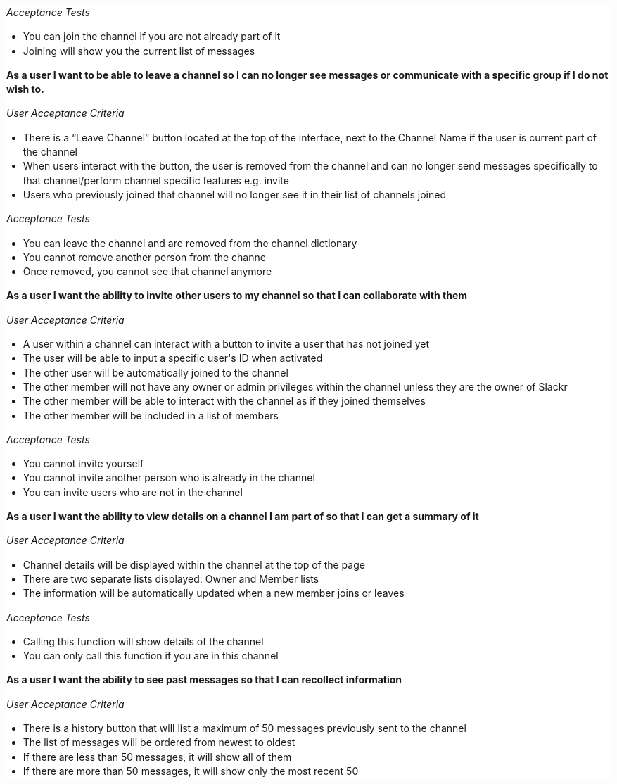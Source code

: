 *Acceptance Tests*
- You can join the channel if you are not already part of it
- Joining will show you the current list of messages

__As a user I want to be able to leave a channel so I can no longer see messages or communicate with a specific group if I do not wish to.__

*User Acceptance Criteria*
-	There is a “Leave Channel” button located at the top of the interface, next to the Channel Name if the user is current part of the channel
-	When users interact with the button, the user is removed from the channel and can no longer send messages specifically to that channel/perform channel specific features e.g. invite
-	Users who previously joined that channel will no longer see it in their list of channels joined

*Acceptance Tests*
- You can leave the channel and are removed from the channel dictionary
- You cannot remove another person from the channe
- Once removed, you cannot see that channel anymore

__As a user I want the ability to invite other users to my channel so that I can collaborate with them__

*User Acceptance Criteria*
- A user within a channel can interact with a button to invite a user that has not joined yet
- The user will be able to input a specific user's ID when activated
- The other user will be automatically joined to the channel
- The other member will not have any owner or admin privileges within the channel unless they are the owner of Slackr
- The other member will be able to interact with the channel as if they joined themselves
- The other member will be included in a list of members

*Acceptance Tests*
- You cannot invite yourself
- You cannot invite another person who is already in the channel
- You can invite users who are not in the channel

__As a user I want the ability to view details on a channel I am part of so that I can get a summary of it__

*User Acceptance Criteria*
- Channel details will be displayed within the channel at the top of the page
- There are two separate lists displayed: Owner and Member lists
- The information will be automatically updated when a new member joins or leaves

*Acceptance Tests*
- Calling this function will show details of the channel
- You can only call this function if you are in this channel

__As a user I want the ability to see past messages so that I can recollect information__

*User Acceptance Criteria*
- There is a history button that will list a maximum of 50 messages previously sent to the channel
- The list of messages will be ordered from newest to oldest
- If there are less than 50 messages, it will show all of them
- If there are more than 50 messages, it will show only the most recent 50
